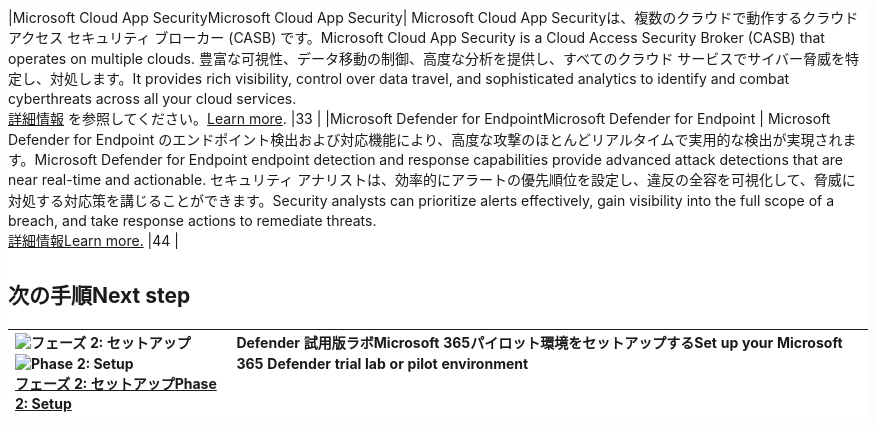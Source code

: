 |<span data-ttu-id="5a2c9-187">Microsoft Cloud App Security</span><span class="sxs-lookup"><span data-stu-id="5a2c9-187">Microsoft Cloud App Security</span></span>| <span data-ttu-id="5a2c9-188">Microsoft Cloud App Securityは、複数のクラウドで動作するクラウド アクセス セキュリティ ブローカー (CASB) です。</span><span class="sxs-lookup"><span data-stu-id="5a2c9-188">Microsoft Cloud App Security is a Cloud Access Security Broker (CASB) that operates on multiple clouds.</span></span> <span data-ttu-id="5a2c9-189">豊富な可視性、データ移動の制御、高度な分析を提供し、すべてのクラウド サービスでサイバー脅威を特定し、対処します。</span><span class="sxs-lookup"><span data-stu-id="5a2c9-189">It provides rich visibility, control over data travel, and sophisticated analytics to identify and combat cyberthreats across all your cloud services.</span></span> <br> <span data-ttu-id="5a2c9-190">[詳細情報](/cloud-app-security/) を参照してください。</span><span class="sxs-lookup"><span data-stu-id="5a2c9-190">[Learn more](/cloud-app-security/).</span></span>                                                                                                                                                                                                                                                                                                                                                                       |<span data-ttu-id="5a2c9-191">3</span><span class="sxs-lookup"><span data-stu-id="5a2c9-191">3</span></span>                   |
|<span data-ttu-id="5a2c9-192">Microsoft Defender for Endpoint</span><span class="sxs-lookup"><span data-stu-id="5a2c9-192">Microsoft Defender for Endpoint</span></span> | <span data-ttu-id="5a2c9-193">Microsoft Defender for Endpoint のエンドポイント検出および対応機能により、高度な攻撃のほとんどリアルタイムで実用的な検出が実現されます。</span><span class="sxs-lookup"><span data-stu-id="5a2c9-193">Microsoft Defender for Endpoint endpoint detection and response capabilities provide advanced attack detections that are near real-time and actionable.</span></span> <span data-ttu-id="5a2c9-194">セキュリティ アナリストは、効率的にアラートの優先順位を設定し、違反の全容を可視化して、脅威に対処する対応策を講じることができます。</span><span class="sxs-lookup"><span data-stu-id="5a2c9-194">Security analysts can prioritize alerts effectively, gain visibility into the full scope of a breach, and take response actions to remediate threats.</span></span> <br> [<span data-ttu-id="5a2c9-195">詳細情報</span><span class="sxs-lookup"><span data-stu-id="5a2c9-195">Learn more.</span></span>](/windows/security/threat-protection/microsoft-defender-atp/microsoft-defender-advanced-threat-protection)                                     |<span data-ttu-id="5a2c9-196">4</span><span class="sxs-lookup"><span data-stu-id="5a2c9-196">4</span></span>                   |                                                                                                                                                                                                                                    

## <a name="next-step"></a><span data-ttu-id="5a2c9-197">次の手順</span><span class="sxs-lookup"><span data-stu-id="5a2c9-197">Next step</span></span>
|<span data-ttu-id="5a2c9-198">![フェーズ 2: セットアップ](../../media/setup.png)</span><span class="sxs-lookup"><span data-stu-id="5a2c9-198">![Phase 2: Setup](../../media/setup.png)</span></span> <br>[<span data-ttu-id="5a2c9-199">フェーズ 2: セットアップ</span><span class="sxs-lookup"><span data-stu-id="5a2c9-199">Phase 2: Setup</span></span>](setup-m365deval.md) | <span data-ttu-id="5a2c9-200">Defender 試用版ラボMicrosoft 365パイロット環境をセットアップする</span><span class="sxs-lookup"><span data-stu-id="5a2c9-200">Set up your Microsoft 365 Defender trial lab or pilot environment</span></span>
|:-------|:-----|
